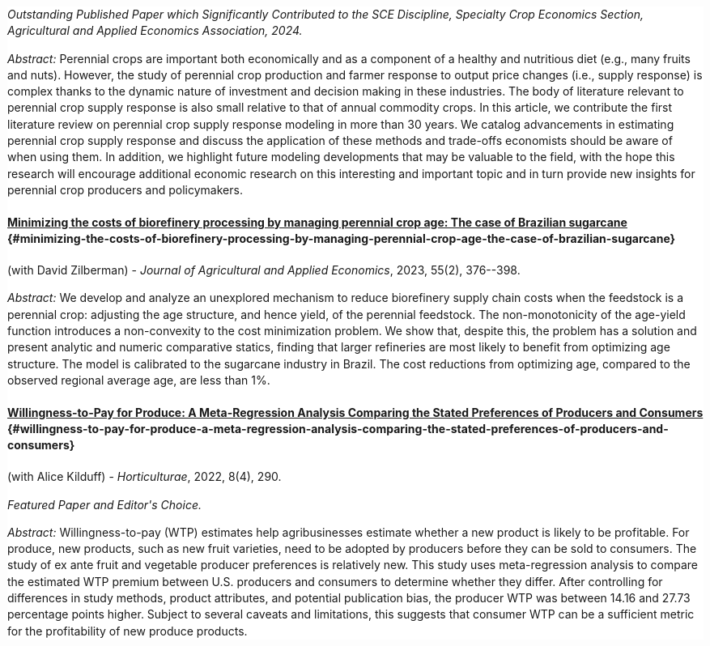 _Outstanding Published Paper which Significantly Contributed to the SCE Discipline, Specialty Crop Economics Section, Agricultural and Applied Economics Association, 2024._

_Abstract:_
Perennial crops are important both economically and as a component of a healthy and nutritious diet (e.g., many fruits and nuts). However, the study of perennial crop production and farmer response to output price changes (i.e., supply response) is complex thanks to the dynamic nature of investment and decision making in these industries. The body of literature relevant to perennial crop supply response is also small relative to that of annual commodity crops. In this article, we contribute the first literature review on perennial crop supply response modeling in more than 30 years. We catalog advancements in estimating perennial crop supply response and discuss the application of these methods and trade-offs economists should be aware of when using them. In addition, we highlight future modeling developments that may be valuable to the field, with the hope this research will encourage additional economic research on this interesting and important topic and in turn provide new insights for perennial crop producers and policymakers.


#### [Minimizing the costs of biorefinery processing by managing perennial crop age: The case of Brazilian sugarcane](https://doi.org/10.1017/aae.2023.21) {#minimizing-the-costs-of-biorefinery-processing-by-managing-perennial-crop-age-the-case-of-brazilian-sugarcane}

(with David Zilberman) - _Journal of Agricultural and Applied Economics_, 2023, 55(2), 376--398.

_Abstract:_
We develop and analyze an unexplored mechanism to reduce biorefinery supply chain costs when the feedstock is a perennial crop: adjusting the age structure, and hence yield, of the perennial feedstock. The non-monotonicity of the age-yield function introduces a non-convexity to the cost minimization problem. We show that, despite this, the problem has a solution and present analytic and numeric comparative statics, finding that larger refineries are most likely to benefit from optimizing age structure. The model is calibrated to the sugarcane industry in Brazil. The cost reductions from optimizing age, compared to the observed regional average age, are less than 1%.


#### [Willingness-to-Pay for Produce: A Meta-Regression Analysis Comparing the Stated Preferences of Producers and Consumers](https://doi.org/10.3390/horticulturae8040290) {#willingness-to-pay-for-produce-a-meta-regression-analysis-comparing-the-stated-preferences-of-producers-and-consumers}

(with Alice Kilduff) - _Horticulturae_, 2022, 8(4), 290.

_Featured Paper and Editor's Choice._

_Abstract:_
Willingness-to-pay (WTP) estimates help agribusinesses estimate whether a new product is likely to be profitable. For produce, new products, such as new fruit varieties, need to be adopted by producers before they can be sold to consumers. The study of ex ante fruit and vegetable producer preferences is relatively new. This study uses meta-regression analysis to compare the estimated WTP premium between U.S. producers and consumers to determine whether they differ. After controlling for differences in study methods, product attributes, and potential publication bias, the producer WTP was between 14.16 and 27.73 percentage points higher. Subject to several caveats and limitations, this suggests that consumer WTP can be a sufficient metric for the profitability of new produce products.
